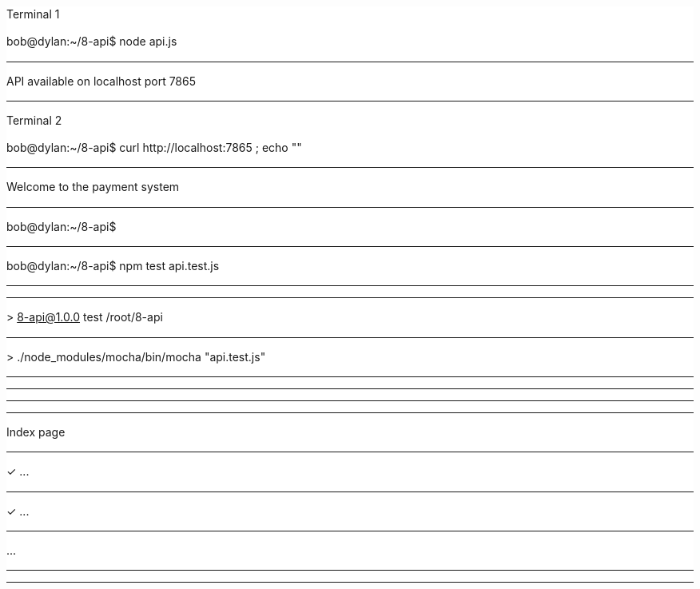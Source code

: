 Terminal 1

bob@dylan:\~/8-api\$ node api.js

***

API available on localhost port 7865

***

Terminal 2

bob@dylan:\~/8-api\$ curl http://localhost:7865 ; echo ""

***

Welcome to the payment system

***

bob@dylan:\~/8-api\$

***

bob@dylan:\~/8-api\$ npm test api.test.js

***

***

\> 8-api@1.0.0 test /root/8-api

***

\> ./node_modules/mocha/bin/mocha "api.test.js"

***

***

***

***

Index page

***

✓ ...

***

✓ ...

***

...

***

***
